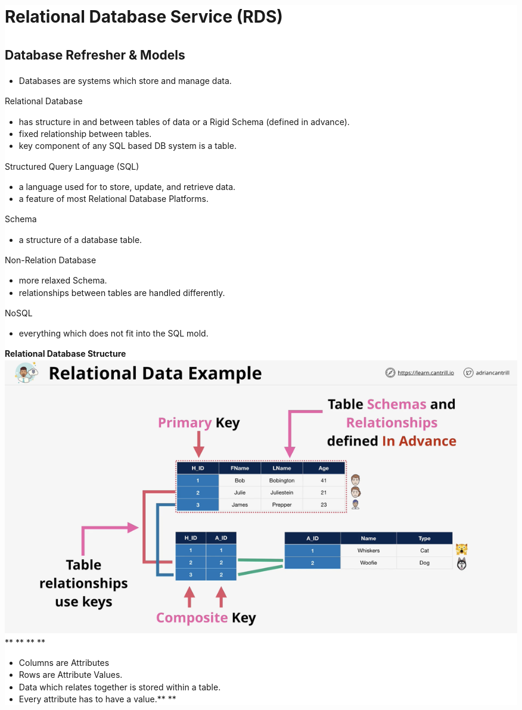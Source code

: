 # Relational Database Service (RDS)

## Database Refresher & Models

* Databases are systems which store and manage data.

Relational Database
- has structure in and between tables of data or a Rigid Schema (defined in advance).
- fixed relationship between tables.
- key component of any SQL based DB system is a table.

Structured Query Language (SQL)
- a language used for to store, update, and retrieve data.
- a feature of most Relational Database Platforms.

Schema
- a structure of a database table.

Non-Relation Database
- more relaxed Schema.
- relationships between tables are handled differently.

NoSQL
- everything which does not fit into the SQL mold.

**Relational Database Structure**
![Relational Database Service (RDS)-07-24-2024](images/Relational%20Database%20Service%20(RDS)-07-24-2024.png)**
**
**
**
* Columns are Attributes
* Rows are Attribute Values.
* Data which relates together is stored within a table.
* Every attribute has to have a value.**
**
